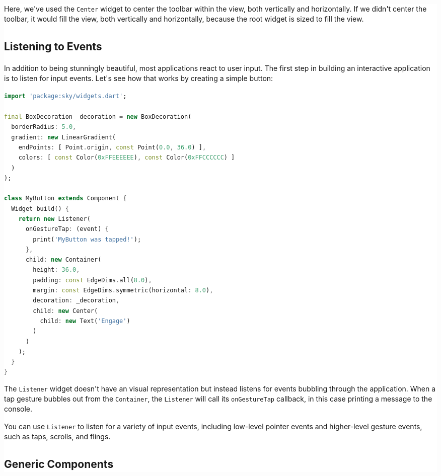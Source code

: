 Here, we've used the `Center` widget to center the toolbar within the view, both
vertically and horizontally. If we didn't center the toolbar, it would fill the
view, both vertically and horizontally, because the root widget is sized to fill
the view.

Listening to Events
-------------------

In addition to being stunningly beautiful, most applications react to user
input. The first step in building an interactive application is to listen for
input events. Let's see how that works by creating a simple button:

```dart
import 'package:sky/widgets.dart';

final BoxDecoration _decoration = new BoxDecoration(
  borderRadius: 5.0,
  gradient: new LinearGradient(
    endPoints: [ Point.origin, const Point(0.0, 36.0) ],
    colors: [ const Color(0xFFEEEEEE), const Color(0xFFCCCCCC) ]
  )
);

class MyButton extends Component {
  Widget build() {
    return new Listener(
      onGestureTap: (event) {
        print('MyButton was tapped!');
      },
      child: new Container(
        height: 36.0,
        padding: const EdgeDims.all(8.0),
        margin: const EdgeDims.symmetric(horizontal: 8.0),
        decoration: _decoration,
        child: new Center(
          child: new Text('Engage')
        )
      )
    );
  }
}
```

The `Listener` widget doesn't have an visual representation but instead listens
for events bubbling through the application. When a tap gesture bubbles out from
the `Container`, the `Listener` will call its `onGestureTap` callback, in this
case printing a message to the console.

You can use `Listener` to listen for a variety of input events, including
low-level pointer events and higher-level gesture events, such as taps, scrolls,
and flings.

Generic Components
------------------
